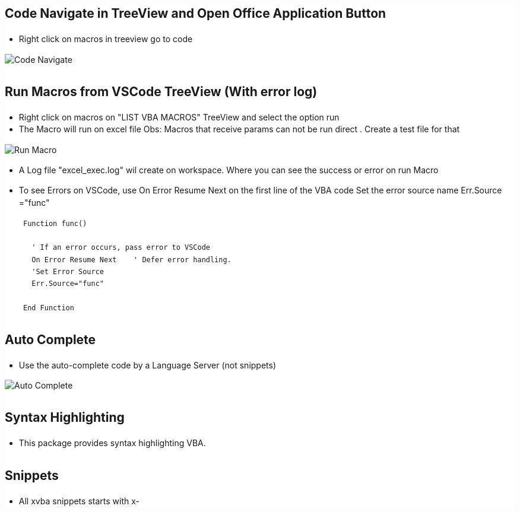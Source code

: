 
## Code Navigate in TreeView and Open Office Application Button

- Right click on macros in treeview go to code

<p>
<img src="https://github.com/aeraphe/images-xvb/raw/master/images/new_treeview.gif" alt="Code Navigate">
</p>

## Run Macros from VSCode TreeView (With error log)

- Right click on macros on "LIST VBA MACROS" TreeView and select the option run
- The Macro will run on excel file
Obs: Macros that receive params can not be run direct . Create a test file for that 

<p>
<img src="https://github.com/aeraphe/images-xvb/raw/master/images/run_macro_bt.gif" alt="Run Macro">
</p>

- A Log file "excel_exec.log" wil create on workspace. Where you can see the
  success or error on run Macro
- To see Errors on VSCode, use On Error Resume Next on the first line of the VBA code
  Set the error source name Err.Source ="func"

  ```vba
   Function func()

     ' If an error occurs, pass error to VSCode
     On Error Resume Next    ' Defer error handling.
     'Set Error Source
     Err.Source="func"

   End Function
  ```

## Auto Complete 

- Use the auto-complete code by a Language Server (not snippets)

<p>
<img src="https://github.com/aeraphe/images-xvb/raw/master/images/autocomplete.gif" alt="Auto Complete">
</p>

## Syntax Highlighting

- This package provides syntax highlighting VBA.

## Snippets

- All xvba snippets starts with x-
